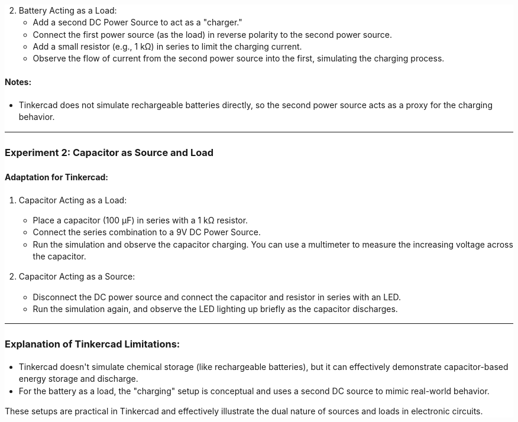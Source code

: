 2. Battery Acting as a Load:
   - Add a second DC Power Source to act as a "charger."
   - Connect the first power source (as the load) in reverse polarity to the second power source.
   - Add a small resistor (e.g., 1 kΩ) in series to limit the charging current.
   - Observe the flow of current from the second power source into the first, simulating the charging process.

#### Notes:

- Tinkercad does not simulate rechargeable batteries directly, so the second power source acts as a proxy for the charging behavior.

---

### Experiment 2: Capacitor as Source and Load

#### Adaptation for Tinkercad:
1. Capacitor Acting as a Load:
   - Place a capacitor (100 μF) in series with a 1 kΩ resistor.
   - Connect the series combination to a 9V DC Power Source.
   - Run the simulation and observe the capacitor charging. You can use a multimeter to measure the increasing voltage across the capacitor.

2. Capacitor Acting as a Source:
   - Disconnect the DC power source and connect the capacitor and resistor in series with an LED.
   - Run the simulation again, and observe the LED lighting up briefly as the capacitor discharges.

---

### Explanation of Tinkercad Limitations:
- Tinkercad doesn't simulate chemical storage (like rechargeable batteries), but it can effectively demonstrate capacitor-based energy storage and discharge.
- For the battery as a load, the "charging" setup is conceptual and uses a second DC source to mimic real-world behavior.

These setups are practical in Tinkercad and effectively illustrate the dual nature of sources and loads in electronic circuits.
